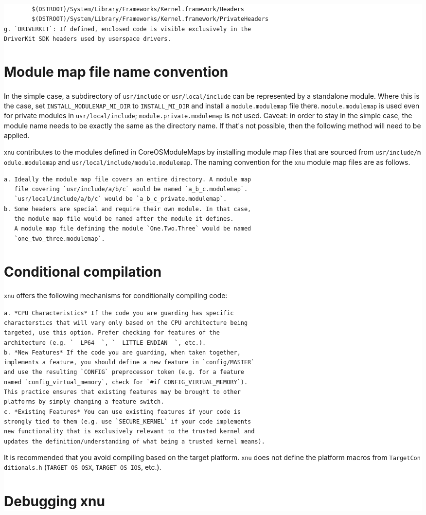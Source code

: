             $(DSTROOT)/System/Library/Frameworks/Kernel.framework/Headers
            $(DSTROOT)/System/Library/Frameworks/Kernel.framework/PrivateHeaders
    g. `DRIVERKIT`: If defined, enclosed code is visible exclusively in the
    DriverKit SDK headers used by userspace drivers.

Module map file name convention
===============================

In the simple case, a subdirectory of `usr/include` or `usr/local/include`
can be represented by a standalone module. Where this is the case, set
`INSTALL_MODULEMAP_MI_DIR` to `INSTALL_MI_DIR` and install a `module.modulemap`
file there. `module.modulemap` is used even for private modules in
`usr/local/include`; `module.private.modulemap` is not used. Caveat: in order
to stay in the simple case, the module name needs to be exactly the same as
the directory name. If that's not possible, then the following method will
need to be applied.

`xnu` contributes to the modules defined in CoreOSModuleMaps by installing
module map files that are sourced from `usr/include/module.modulemap` and
`usr/local/include/module.modulemap`. The naming convention for the `xnu`
module map files are as follows.

    a. Ideally the module map file covers an entire directory. A module map
       file covering `usr/include/a/b/c` would be named `a_b_c.modulemap`.
       `usr/local/include/a/b/c` would be `a_b_c_private.modulemap`.
    b. Some headers are special and require their own module. In that case,
       the module map file would be named after the module it defines.
       A module map file defining the module `One.Two.Three` would be named
       `one_two_three.modulemap`.

Conditional compilation
=======================

`xnu` offers the following mechanisms for conditionally compiling code:

    a. *CPU Characteristics* If the code you are guarding has specific
    characterstics that will vary only based on the CPU architecture being
    targeted, use this option. Prefer checking for features of the
    architecture (e.g. `__LP64__`, `__LITTLE_ENDIAN__`, etc.).
    b. *New Features* If the code you are guarding, when taken together,
    implements a feature, you should define a new feature in `config/MASTER`
    and use the resulting `CONFIG` preprocessor token (e.g. for a feature
    named `config_virtual_memory`, check for `#if CONFIG_VIRTUAL_MEMORY`).
    This practice ensures that existing features may be brought to other
    platforms by simply changing a feature switch.
    c. *Existing Features* You can use existing features if your code is
    strongly tied to them (e.g. use `SECURE_KERNEL` if your code implements
    new functionality that is exclusively relevant to the trusted kernel and
    updates the definition/understanding of what being a trusted kernel means).

It is recommended that you avoid compiling based on the target platform. `xnu`
does not define the platform macros from `TargetConditionals.h`
(`TARGET_OS_OSX`, `TARGET_OS_IOS`, etc.).


Debugging xnu
=============
